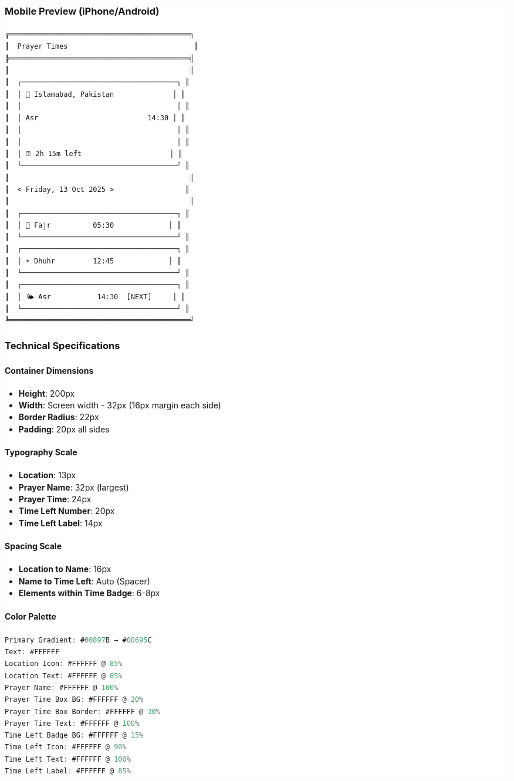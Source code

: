 ### Mobile Preview (iPhone/Android)
```
╔═══════════════════════════════════════════╗
║  Prayer Times                              ║
╠═══════════════════════════════════════════╣
║                                           ║
║  ╭─────────────────────────────────────╮ ║
║  │ 📍 Islamabad, Pakistan              │ ║
║  │                                     │ ║
║  │ Asr                          14:30 │ ║
║  │                                     │ ║
║  │                                     │ ║
║  │ ⏰ 2h 15m left                     │ ║
║  ╰─────────────────────────────────────╯ ║
║                                           ║
║  < Friday, 13 Oct 2025 >                 ║
║                                           ║
║  ┌─────────────────────────────────────┐ ║
║  │ 🌅 Fajr          05:30             │ ║
║  └─────────────────────────────────────┘ ║
║  ┌─────────────────────────────────────┐ ║
║  │ ☀️ Dhuhr         12:45             │ ║
║  └─────────────────────────────────────┘ ║
║  ┌─────────────────────────────────────┐ ║
║  │ 🌤 Asr           14:30  [NEXT]     │ ║
║  └─────────────────────────────────────┘ ║
╚═══════════════════════════════════════════╝
```

### Technical Specifications

#### Container Dimensions
- **Height**: 200px
- **Width**: Screen width - 32px (16px margin each side)
- **Border Radius**: 22px
- **Padding**: 20px all sides

#### Typography Scale
- **Location**: 13px
- **Prayer Name**: 32px (largest)
- **Prayer Time**: 24px
- **Time Left Number**: 20px
- **Time Left Label**: 14px

#### Spacing Scale
- **Location to Name**: 16px
- **Name to Time Left**: Auto (Spacer)
- **Elements within Time Badge**: 6-8px

#### Color Palette
```dart
Primary Gradient: #00897B → #00695C
Text: #FFFFFF
Location Icon: #FFFFFF @ 85%
Location Text: #FFFFFF @ 85%
Prayer Name: #FFFFFF @ 100%
Prayer Time Box BG: #FFFFFF @ 20%
Prayer Time Box Border: #FFFFFF @ 30%
Prayer Time Text: #FFFFFF @ 100%
Time Left Badge BG: #FFFFFF @ 15%
Time Left Icon: #FFFFFF @ 90%
Time Left Text: #FFFFFF @ 100%
Time Left Label: #FFFFFF @ 85%
```